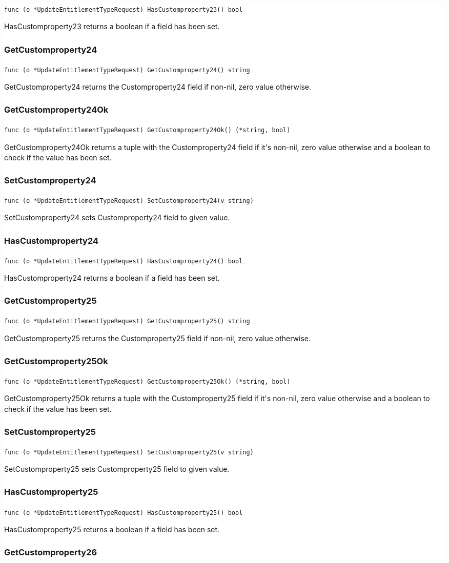 `func (o *UpdateEntitlementTypeRequest) HasCustomproperty23() bool`

HasCustomproperty23 returns a boolean if a field has been set.

### GetCustomproperty24

`func (o *UpdateEntitlementTypeRequest) GetCustomproperty24() string`

GetCustomproperty24 returns the Customproperty24 field if non-nil, zero value otherwise.

### GetCustomproperty24Ok

`func (o *UpdateEntitlementTypeRequest) GetCustomproperty24Ok() (*string, bool)`

GetCustomproperty24Ok returns a tuple with the Customproperty24 field if it's non-nil, zero value otherwise
and a boolean to check if the value has been set.

### SetCustomproperty24

`func (o *UpdateEntitlementTypeRequest) SetCustomproperty24(v string)`

SetCustomproperty24 sets Customproperty24 field to given value.

### HasCustomproperty24

`func (o *UpdateEntitlementTypeRequest) HasCustomproperty24() bool`

HasCustomproperty24 returns a boolean if a field has been set.

### GetCustomproperty25

`func (o *UpdateEntitlementTypeRequest) GetCustomproperty25() string`

GetCustomproperty25 returns the Customproperty25 field if non-nil, zero value otherwise.

### GetCustomproperty25Ok

`func (o *UpdateEntitlementTypeRequest) GetCustomproperty25Ok() (*string, bool)`

GetCustomproperty25Ok returns a tuple with the Customproperty25 field if it's non-nil, zero value otherwise
and a boolean to check if the value has been set.

### SetCustomproperty25

`func (o *UpdateEntitlementTypeRequest) SetCustomproperty25(v string)`

SetCustomproperty25 sets Customproperty25 field to given value.

### HasCustomproperty25

`func (o *UpdateEntitlementTypeRequest) HasCustomproperty25() bool`

HasCustomproperty25 returns a boolean if a field has been set.

### GetCustomproperty26
